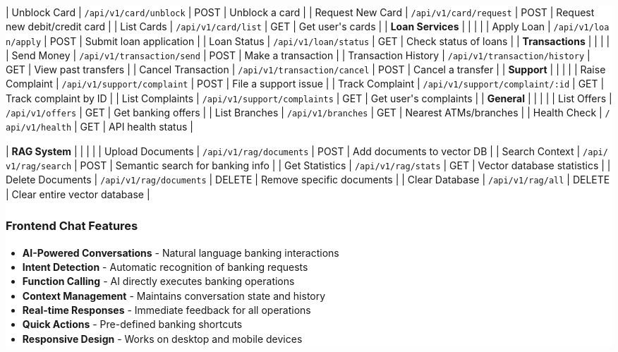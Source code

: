 | Unblock Card | `/api/v1/card/unblock` | POST | Unblock a card |
| Request New Card | `/api/v1/card/request` | POST | Request new debit/credit card |
| List Cards | `/api/v1/card/list` | GET | Get user's cards |
| **Loan Services** | | | |
| Apply Loan | `/api/v1/loan/apply` | POST | Submit loan application |
| Loan Status | `/api/v1/loan/status` | GET | Check status of loans |
| **Transactions** | | | |
| Send Money | `/api/v1/transaction/send` | POST | Make a transaction |
| Transaction History | `/api/v1/transaction/history` | GET | View past transfers |
| Cancel Transaction | `/api/v1/transaction/cancel` | POST | Cancel a transfer |
| **Support** | | | |
| Raise Complaint | `/api/v1/support/complaint` | POST | File a support issue |
| Track Complaint | `/api/v1/support/complaint/:id` | GET | Track complaint by ID |
| List Complaints | `/api/v1/support/complaints` | GET | Get user's complaints |
| **General** | | | |
| List Offers | `/api/v1/offers` | GET | Get banking offers |
| List Branches | `/api/v1/branches` | GET | Nearest ATMs/branches |
| Health Check | `/api/v1/health` | GET | API health status |

| **RAG System** | | | |
| Upload Documents | `/api/v1/rag/documents` | POST | Add documents to vector DB |
| Search Context | `/api/v1/rag/search` | POST | Semantic search for banking info |
| Get Statistics | `/api/v1/rag/stats` | GET | Vector database statistics |
| Delete Documents | `/api/v1/rag/documents` | DELETE | Remove specific documents |
| Clear Database | `/api/v1/rag/all` | DELETE | Clear entire vector database |

### Frontend Chat Features
- **AI-Powered Conversations** - Natural language banking interactions
- **Intent Detection** - Automatic recognition of banking requests
- **Function Calling** - AI directly executes banking operations
- **Context Management** - Maintains conversation state and history
- **Real-time Responses** - Immediate feedback for all operations
- **Quick Actions** - Pre-defined banking shortcuts
- **Responsive Design** - Works on desktop and mobile devices
